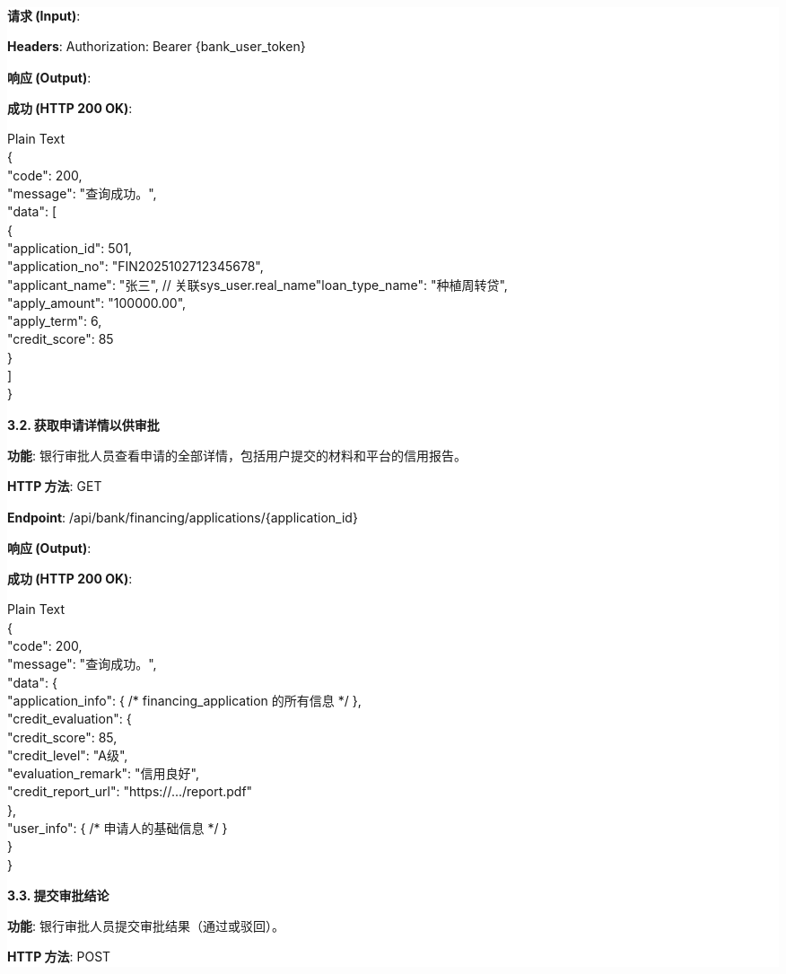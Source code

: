 **请求 (Input)**:

**Headers**: Authorization: Bearer {bank_user_token}

**响应 (Output)**:

**成功 (HTTP 200 OK)**:

Plain Text  
{  
"code": 200,  
"message": "查询成功。",  
"data": \[  
{  
"application_id": 501,  
"application_no": "FIN2025102712345678",  
"applicant_name": "张三", // 关联sys_user.real_name"loan_type_name": "种植周转贷",  
"apply_amount": "100000.00",  
"apply_term": 6,  
"credit_score": 85  
}  
\]  
}

**3.2. 获取申请详情以供审批**

**功能**: 银行审批人员查看申请的全部详情，包括用户提交的材料和平台的信用报告。

**HTTP 方法**: GET

**Endpoint**: /api/bank/financing/applications/{application_id}

**响应 (Output)**:

**成功 (HTTP 200 OK)**:

Plain Text  
{  
"code": 200,  
"message": "查询成功。",  
"data": {  
"application_info": { /\* financing_application 的所有信息 \*/ },  
"credit_evaluation": {  
"credit_score": 85,  
"credit_level": "A级",  
"evaluation_remark": "信用良好",  
"credit_report_url": "https://.../report.pdf"  
},  
"user_info": { /\* 申请人的基础信息 \*/ }  
}  
}

**3.3. 提交审批结论**

**功能**: 银行审批人员提交审批结果（通过或驳回）。

**HTTP 方法**: POST
